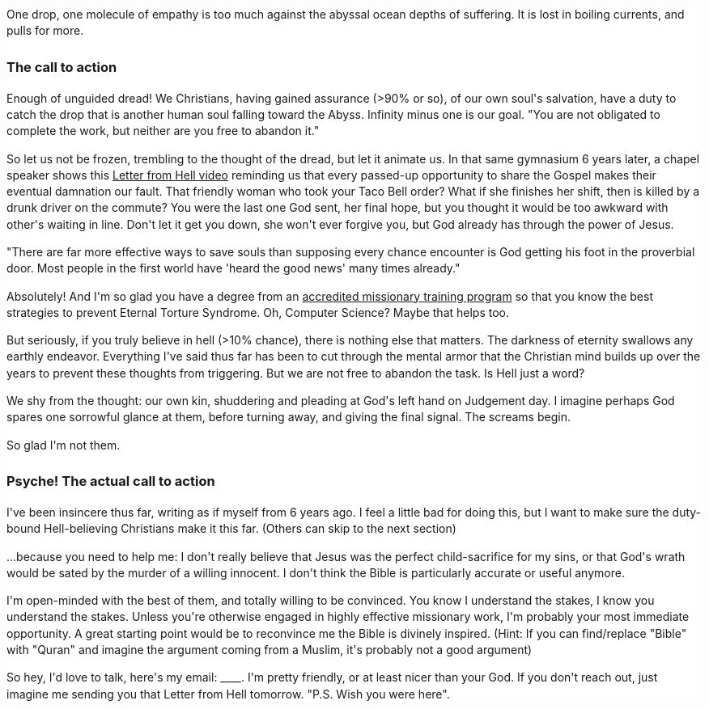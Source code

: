One drop, one molecule of empathy is too much against the abyssal ocean depths of suffering. It is lost in boiling currents, and pulls for more.

### The call to action

Enough of unguided dread! We Christians, having gained assurance (>90% or so), of our own soul's salvation, have a duty to catch the drop that is another human soul falling toward the Abyss. Infinity minus one is our goal. "You are not obligated to complete the work, but neither are you free to abandon it."

So let us not be frozen, trembling to the thought of the dread, but let it animate us. In that same gymnasium 6 years later, a chapel speaker shows this [Letter from Hell video](https://www.youtube.com/watch?v=JXPDa_CGjTE) reminding us that every passed-up opportunity to share the Gospel makes their eventual damnation our fault. That friendly woman who took your Taco Bell order? What if she finishes her shift, then is killed by a drunk driver on the commute? You were the last one God sent, her final hope, but you thought it would be too awkward with other's waiting in line. Don't let it get you down, she won't ever forgive you, but God already has through the power of Jesus.

"There are far more effective ways to save souls than supposing every chance encounter is God getting his foot in the proverbial door. Most people in the first world have 'heard the good news' many times already."

Absolutely! And I'm so glad you have a degree from an [accredited missionary training program](https://bethanygu.edu/blog/training/missionary-degrees/) so that you know the best strategies to prevent Eternal Torture Syndrome. Oh, Computer Science? Maybe that helps too.

But seriously, if you truly believe in hell (>10% chance), there is nothing else that matters. The darkness of eternity swallows any earthly endeavor. Everything I've said thus far has been to cut through the mental armor that the Christian mind builds up over the years to prevent these thoughts from triggering. But we are not free to abandon the task. Is Hell just a word?

We shy from the thought: our own kin, shuddering and pleading at God's left hand on Judgement day. I imagine perhaps God spares one sorrowful glance at them, before turning away, and giving the final signal. The screams begin.

So glad I'm not them.

### Psyche! The actual call to action

I've been insincere thus far, writing as if myself from 6 years ago. I feel a little bad for doing this, but I want to make sure the duty-bound Hell-believing Christians make it this far. (Others can skip to the next section)

...because you need to help me: I don't really believe that Jesus was the perfect child-sacrifice for my sins, or that God's wrath would be sated by the murder of a willing innocent. I don't think the Bible is particularly accurate or useful anymore.

I'm open-minded with the best of them, and totally willing to be convinced. You know I understand the stakes, I know you understand the stakes. Unless you're otherwise engaged in highly effective missionary work, I'm probably your most immediate opportunity. A great starting point would be to reconvince me the Bible is divinely inspired. (Hint: If you can find/replace "Bible" with "Quran" and imagine the argument coming from a Muslim, it's probably not a good argument)

So hey, I'd love to talk, here's my email: ____. I'm pretty friendly, or at least nicer than your God. If you don't reach out, just imagine me sending you that Letter from Hell tomorrow. "P.S. Wish you were here".
